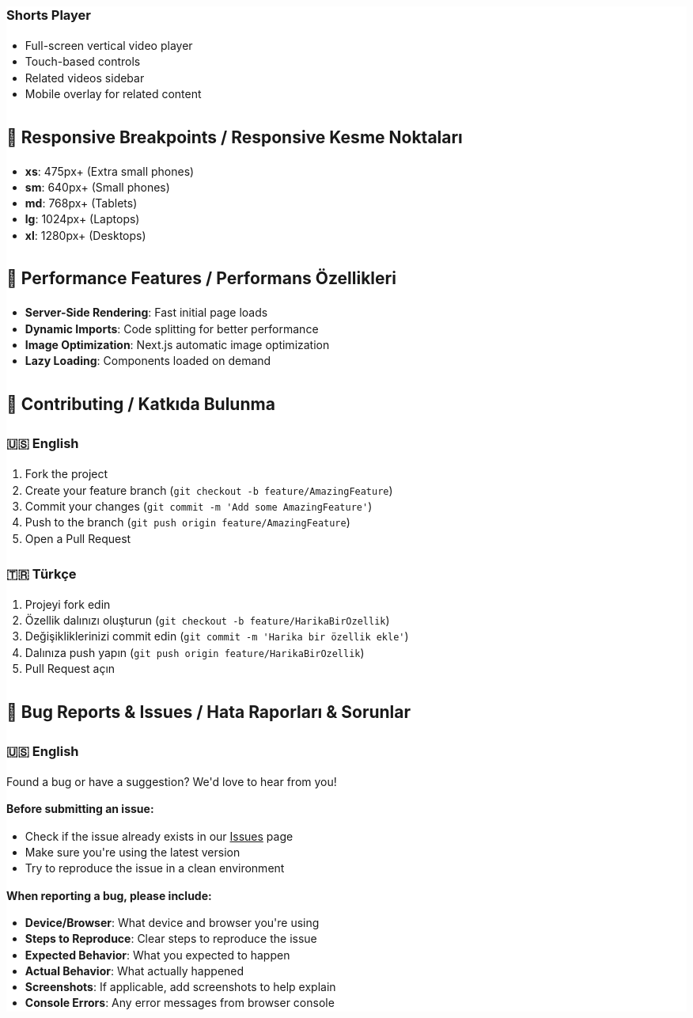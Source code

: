 ### Shorts Player
- Full-screen vertical video player
- Touch-based controls
- Related videos sidebar
- Mobile overlay for related content

## 📱 Responsive Breakpoints / Responsive Kesme Noktaları

- **xs**: 475px+ (Extra small phones)
- **sm**: 640px+ (Small phones)
- **md**: 768px+ (Tablets)
- **lg**: 1024px+ (Laptops)
- **xl**: 1280px+ (Desktops)

## 🚀 Performance Features / Performans Özellikleri

- **Server-Side Rendering**: Fast initial page loads
- **Dynamic Imports**: Code splitting for better performance
- **Image Optimization**: Next.js automatic image optimization
- **Lazy Loading**: Components loaded on demand

## 🤝 Contributing / Katkıda Bulunma

### 🇺🇸 English
1. Fork the project
2. Create your feature branch (`git checkout -b feature/AmazingFeature`)
3. Commit your changes (`git commit -m 'Add some AmazingFeature'`)
4. Push to the branch (`git push origin feature/AmazingFeature`)
5. Open a Pull Request

### 🇹🇷 Türkçe
1. Projeyi fork edin
2. Özellik dalınızı oluşturun (`git checkout -b feature/HarikaBirOzellik`)
3. Değişikliklerinizi commit edin (`git commit -m 'Harika bir özellik ekle'`)
4. Dalınıza push yapın (`git push origin feature/HarikaBirOzellik`)
5. Pull Request açın

## 🐛 Bug Reports & Issues / Hata Raporları & Sorunlar

### 🇺🇸 English
Found a bug or have a suggestion? We'd love to hear from you!

**Before submitting an issue:**
- Check if the issue already exists in our [Issues](https://github.com/sw3do/youtube-clone/issues) page
- Make sure you're using the latest version
- Try to reproduce the issue in a clean environment

**When reporting a bug, please include:**
- **Device/Browser**: What device and browser you're using
- **Steps to Reproduce**: Clear steps to reproduce the issue
- **Expected Behavior**: What you expected to happen
- **Actual Behavior**: What actually happened
- **Screenshots**: If applicable, add screenshots to help explain
- **Console Errors**: Any error messages from browser console
